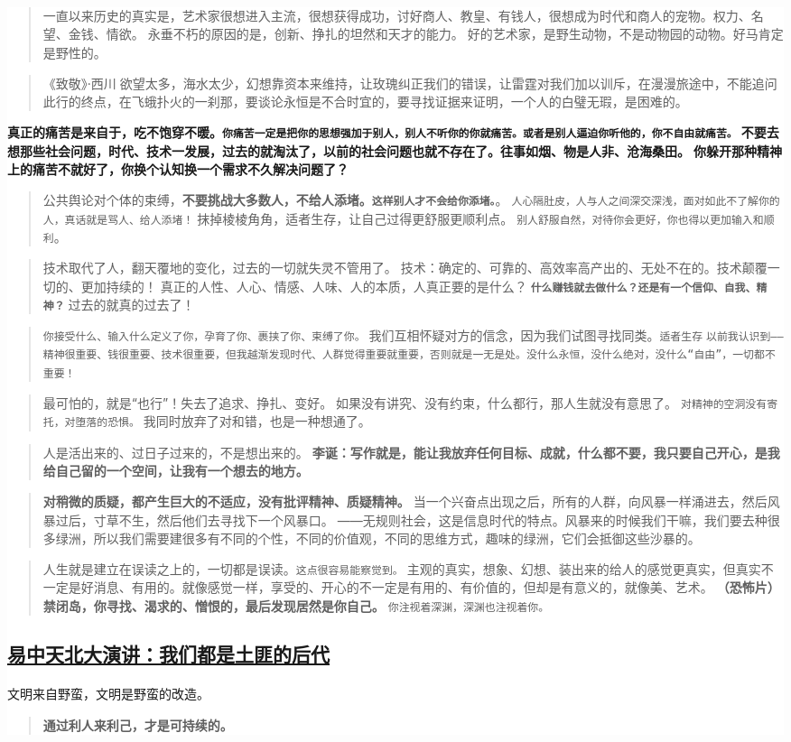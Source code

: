>一直以来历史的真实是，艺术家很想进入主流，很想获得成功，讨好商人、教皇、有钱人，很想成为时代和商人的宠物。权力、名望、金钱、情欲。
永垂不朽的原因的是，创新、挣扎的坦然和天才的能力。
好的艺术家，是野生动物，不是动物园的动物。好马肯定是野性的。


>《致敬》·西川
欲望太多，海水太少，幻想靠资本来维持，让玫瑰纠正我们的错误，让雷霆对我们加以训斥，在漫漫旅途中，不能追问此行的终点，在飞蛾扑火的一刹那，要谈论永恒是不合时宜的，要寻找证据来证明，一个人的白璧无瑕，是困难的。


**真正的痛苦是来自于，吃不饱穿不暖。`你痛苦一定是把你的思想强加于别人，别人不听你的你就痛苦。或者是别人逼迫你听他的，你不自由就痛苦。`**
**不要去想那些社会问题，时代、技术一发展，过去的就淘汰了，以前的社会问题也就不存在了。往事如烟、物是人非、沧海桑田。**
**你躲开那种精神上的痛苦不就好了，你换个认知换一个需求不久解决问题了？**


>公共舆论对个体的束缚，**不要挑战大多数人，不给人添堵。`这样别人才不会给你添堵。`**。
>`人心隔肚皮，人与人之间深交深浅，面对如此不了解你的人，真话就是骂人、给人添堵！`
抹掉棱棱角角，适者生存，让自己过得更舒服更顺利点。
`别人舒服自然，对待你会更好，你也得以更加输入和顺利`。


>技术取代了人，翻天覆地的变化，过去的一切就失灵不管用了。
技术：确定的、可靠的、高效率高产出的、无处不在的。技术颠覆一切的、更加持续的！
真正的人性、人心、情感、人味、人的本质，人真正要的是什么？
**`什么赚钱就去做什么？还是有一个信仰、自我、精神？`**
过去的就真的过去了！


>`你接受什么、输入什么定义了你，孕育了你、裹挟了你、束缚了你。`
>我们互相怀疑对方的信念，因为我们试图寻找同类。`适者生存`
`以前我认识到——精神很重要、钱很重要、技术很重要，但我越渐发现时代、人群觉得重要就重要，否则就是一无是处。没什么永恒，没什么绝对，没什么“自由”，一切都不重要！`


>最可怕的，就是“也行”！失去了追求、挣扎、变好。
如果没有讲究、没有约束，什么都行，那人生就没有意思了。
`对精神的空洞没有寄托，对堕落的恐惧。`
我同时放弃了对和错，也是一种想通了。

>人是活出来的、过日子过来的，不是想出来的。
**李诞：写作就是，能让我放弃任何目标、成就，什么都不要，我只要自己开心，是我给自己留的一个空间，让我有一个想去的地方。**


>**对稍微的质疑，都产生巨大的不适应，没有批评精神、质疑精神。**
>当一个兴奋点出现之后，所有的人群，向风暴一样涌进去，然后风暴过后，寸草不生，然后他们去寻找下一个风暴口。
——无规则社会，这是信息时代的特点。风暴来的时候我们干嘛，我们要去种很多绿洲，所以我们需要建很多有不同的个性，不同的价值观，不同的思维方式，趣味的绿洲，它们会抵御这些沙暴的。


>人生就是建立在误读之上的，一切都是误读。`这点很容易能察觉到。`
主观的真实，想象、幻想、装出来的给人的感觉更真实，但真实不一定是好消息、有用的。就像感觉一样，享受的、开心的不一定是有用的、有价值的，但却是有意义的，就像美、艺术。
**（恐怖片）禁闭岛，你寻找、渴求的、憎恨的，最后发现居然是你自己。**
`你注视着深渊，深渊也注视着你。`


## [易中天北大演讲：我们都是土匪的后代](https://www.jianshu.com/p/d46878a44aca)
文明来自野蛮，文明是野蛮的改造。

>**通过利人来利己，才是可持续的。**

